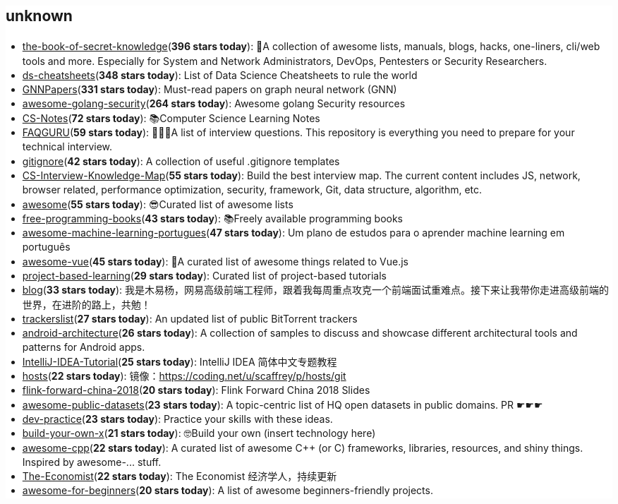 ## unknown
* [the-book-of-secret-knowledge](https://github.com/trimstray/the-book-of-secret-knowledge)(**396 stars today**): 💫A collection of awesome lists, manuals, blogs, hacks, one-liners, cli/web tools and more. Especially for System and Network Administrators, DevOps, Pentesters or Security Researchers.
* [ds-cheatsheets](https://github.com/FavioVazquez/ds-cheatsheets)(**348 stars today**): List of Data Science Cheatsheets to rule the world
* [GNNPapers](https://github.com/thunlp/GNNPapers)(**331 stars today**): Must-read papers on graph neural network (GNN)
* [awesome-golang-security](https://github.com/guardrailsio/awesome-golang-security)(**264 stars today**): Awesome golang Security resources
* [CS-Notes](https://github.com/CyC2018/CS-Notes)(**72 stars today**): 📚Computer Science Learning Notes
* [FAQGURU](https://github.com/FAQGURU/FAQGURU)(**59 stars today**): 🎒🚀🎉A list of interview questions. This repository is everything you need to prepare for your technical interview.
* [gitignore](https://github.com/github/gitignore)(**42 stars today**): A collection of useful .gitignore templates
* [CS-Interview-Knowledge-Map](https://github.com/InterviewMap/CS-Interview-Knowledge-Map)(**55 stars today**): Build the best interview map. The current content includes JS, network, browser related, performance optimization, security, framework, Git, data structure, algorithm, etc.
* [awesome](https://github.com/sindresorhus/awesome)(**55 stars today**): 😎Curated list of awesome lists
* [free-programming-books](https://github.com/EbookFoundation/free-programming-books)(**43 stars today**): 📚Freely available programming books
* [awesome-machine-learning-portugues](https://github.com/italojs/awesome-machine-learning-portugues)(**47 stars today**): Um plano de estudos para o aprender machine learning em português
* [awesome-vue](https://github.com/vuejs/awesome-vue)(**45 stars today**): 🎉A curated list of awesome things related to Vue.js
* [project-based-learning](https://github.com/tuvtran/project-based-learning)(**29 stars today**): Curated list of project-based tutorials
* [blog](https://github.com/yygmind/blog)(**33 stars today**): 我是木易杨，网易高级前端工程师，跟着我每周重点攻克一个前端面试重难点。接下来让我带你走进高级前端的世界，在进阶的路上，共勉！
* [trackerslist](https://github.com/ngosang/trackerslist)(**27 stars today**): An updated list of public BitTorrent trackers
* [android-architecture](https://github.com/googlesamples/android-architecture)(**26 stars today**): A collection of samples to discuss and showcase different architectural tools and patterns for Android apps.
* [IntelliJ-IDEA-Tutorial](https://github.com/judasn/IntelliJ-IDEA-Tutorial)(**25 stars today**): IntelliJ IDEA 简体中文专题教程
* [hosts](https://github.com/googlehosts/hosts)(**22 stars today**): 镜像：https://coding.net/u/scaffrey/p/hosts/git
* [flink-forward-china-2018](https://github.com/flink-china/flink-forward-china-2018)(**20 stars today**): Flink Forward China 2018 Slides
* [awesome-public-datasets](https://github.com/awesomedata/awesome-public-datasets)(**23 stars today**): A topic-centric list of HQ open datasets in public domains. PR ☛☛☛
* [dev-practice](https://github.com/alinebastos/dev-practice)(**23 stars today**): Practice your skills with these ideas.
* [build-your-own-x](https://github.com/danistefanovic/build-your-own-x)(**21 stars today**): 🤓Build your own (insert technology here)
* [awesome-cpp](https://github.com/fffaraz/awesome-cpp)(**22 stars today**): A curated list of awesome C++ (or C) frameworks, libraries, resources, and shiny things. Inspired by awesome-... stuff.
* [The-Economist](https://github.com/nailperry-zd/The-Economist)(**22 stars today**): The Economist 经济学人，持续更新
* [awesome-for-beginners](https://github.com/MunGell/awesome-for-beginners)(**20 stars today**): A list of awesome beginners-friendly projects.
